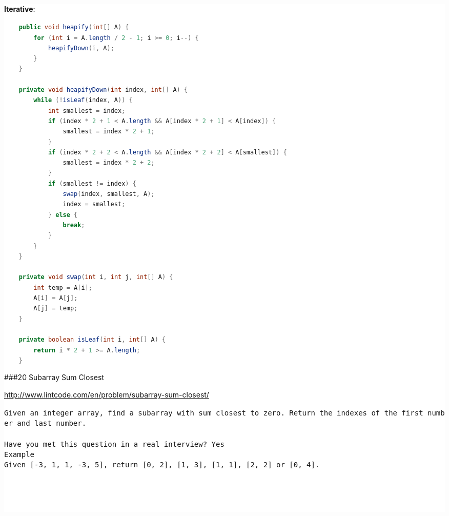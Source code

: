 ```java
```

**Iterative**:


```java
    public void heapify(int[] A) {
        for (int i = A.length / 2 - 1; i >= 0; i--) {
            heapifyDown(i, A);
        }
    }
    
    private void heapifyDown(int index, int[] A) {
        while (!isLeaf(index, A)) {
            int smallest = index;
            if (index * 2 + 1 < A.length && A[index * 2 + 1] < A[index]) {
                smallest = index * 2 + 1;
            }
            if (index * 2 + 2 < A.length && A[index * 2 + 2] < A[smallest]) {
                smallest = index * 2 + 2;
            }
            if (smallest != index) {
                swap(index, smallest, A);
                index = smallest;
            } else {
                break;
            }
        }
    }
    
    private void swap(int i, int j, int[] A) {
        int temp = A[i];
        A[i] = A[j];
        A[j] = temp;
    }
    
    private boolean isLeaf(int i, int[] A) {
        return i * 2 + 1 >= A.length;
    }
```


###20 Subarray Sum Closest

http://www.lintcode.com/en/problem/subarray-sum-closest/

<pre>
Given an integer array, find a subarray with sum closest to zero. Return the indexes of the first number and last number.

Have you met this question in a real interview? Yes
Example
Given [-3, 1, 1, -3, 5], return [0, 2], [1, 3], [1, 1], [2, 2] or [0, 4].

